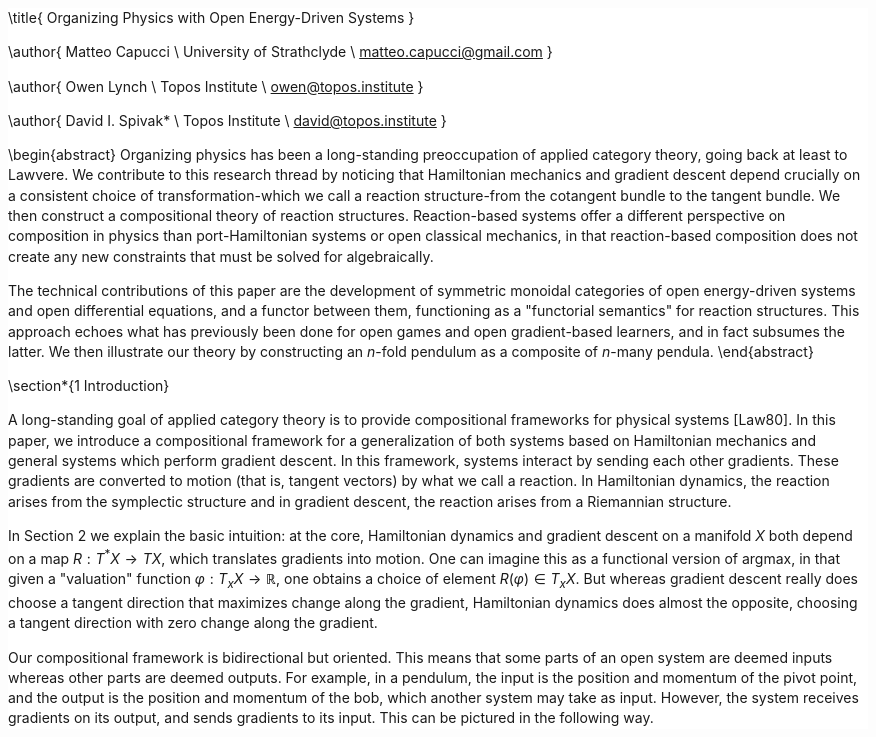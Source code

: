 \title{
Organizing Physics with Open Energy-Driven Systems
}

\author{
Matteo Capucci \\ University of Strathclyde \\ matteo.capucci@gmail.com
}

\author{
Owen Lynch \\ Topos Institute \\ owen@topos.institute
}

\author{
David I. Spivak* \\ Topos Institute \\ david@topos.institute
}

\begin{abstract}
Organizing physics has been a long-standing preoccupation of applied category theory, going back at least to Lawvere. We contribute to this research thread by noticing that Hamiltonian mechanics and gradient descent depend crucially on a consistent choice of transformation-which we call a reaction structure-from the cotangent bundle to the tangent bundle. We then construct a compositional theory of reaction structures. Reaction-based systems offer a different perspective on composition in physics than port-Hamiltonian systems or open classical mechanics, in that reaction-based composition does not create any new constraints that must be solved for algebraically.

The technical contributions of this paper are the development of symmetric monoidal categories of open energy-driven systems and open differential equations, and a functor between them, functioning as a "functorial semantics" for reaction structures. This approach echoes what has previously been done for open games and open gradient-based learners, and in fact subsumes the latter. We then illustrate our theory by constructing an $n$-fold pendulum as a composite of $n$-many pendula.
\end{abstract}

\section*{1 Introduction}

A long-standing goal of applied category theory is to provide compositional frameworks for physical systems [Law80]. In this paper, we introduce a compositional framework for a generalization of both systems based on Hamiltonian mechanics and general systems which perform gradient descent. In this framework, systems interact by sending each other gradients. These gradients are converted to motion (that is, tangent vectors) by what we call a reaction. In Hamiltonian dynamics, the reaction arises from the symplectic structure and in gradient descent, the reaction arises from a Riemannian structure.

In Section 2 we explain the basic intuition: at the core, Hamiltonian dynamics and gradient descent on a manifold $X$ both depend on a map $R: T^{*} X \rightarrow T X$, which translates gradients into motion. One can imagine this as a functional version of argmax, in that given a "valuation" function $\varphi: T_{x} X \rightarrow \mathbb{R}$, one obtains a choice of element $R(\varphi) \in T_{x} X$. But whereas gradient descent really does choose a tangent direction that maximizes change along the gradient, Hamiltonian dynamics does almost the opposite, choosing a tangent direction with zero change along the gradient.

Our compositional framework is bidirectional but oriented. This means that some parts of an open system are deemed inputs whereas other parts are deemed outputs. For example, in a pendulum, the input is the position and momentum of the pivot point, and the output is the position and momentum of the bob, which another system may take as input. However, the system receives gradients on its output, and sends gradients to its input. This can be pictured in the following way.
